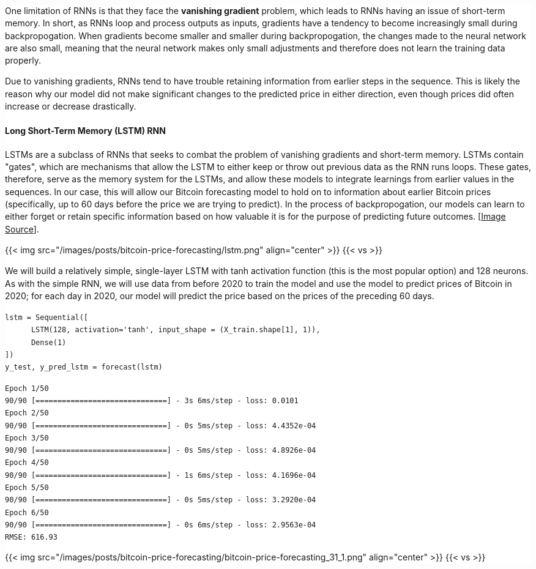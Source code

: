 One limitation of RNNs is that they face the **vanishing gradient** problem, which leads to RNNs having an issue of short-term memory. In short, as RNNs loop and process outputs as inputs, gradients have a tendency to become increasingly small during backpropogation. When gradients become smaller and smaller during backpropogation, the changes made to the neural network are also small, meaning that the neural network makes only small adjustments and therefore does not learn the training data properly.

Due to vanishing gradients, RNNs tend to have trouble retaining information from earlier steps in the sequence. This is likely the reason why our model did not make significant changes to the predicted price in either direction, even though prices did often increase or decrease drastically.



#### Long Short-Term Memory (LSTM) RNN
LSTMs are a subclass of RNNs that seeks to combat the problem of vanishing gradients and short-term memory. LSTMs contain "gates", which are mechanisms that allow the LSTM to either keep or throw out previous data as the RNN runs loops. These gates, therefore, serve as the memory system for the LSTMs, and allow these models to integrate learnings from earlier values in the sequences. In our case, this will allow our Bitcoin forecasting model to hold on to information about earlier Bitcoin prices (specifically, up to 60 days before the price we are trying to predict). In the process of backpropogation, our models can learn to either forget or retain specific information based on how valuable it is for the purpose of predicting future outcomes. [[Image Source](https://link.springer.com/chapter/10.1007/978-3-030-15986-3_3)].

{{< img src="/images/posts/bitcoin-price-forecasting/lstm.png" align="center" >}}
{{< vs >}}

We will build a relatively simple, single-layer LSTM with tanh activation function (this is the most popular option) and 128 neurons. As with the simple RNN, we will use data from before 2020 to train the model and use the model to predict prices of Bitcoin in 2020; for each day in 2020, our model will predict the price based on the prices of the preceding 60 days.


```
lstm = Sequential([
      LSTM(128, activation='tanh', input_shape = (X_train.shape[1], 1)),
      Dense(1)
])
y_test, y_pred_lstm = forecast(lstm)
```

    Epoch 1/50
    90/90 [==============================] - 3s 6ms/step - loss: 0.0101
    Epoch 2/50
    90/90 [==============================] - 0s 5ms/step - loss: 4.4352e-04
    Epoch 3/50
    90/90 [==============================] - 0s 5ms/step - loss: 4.8926e-04
    Epoch 4/50
    90/90 [==============================] - 1s 6ms/step - loss: 4.1696e-04
    Epoch 5/50
    90/90 [==============================] - 0s 5ms/step - loss: 3.2920e-04
    Epoch 6/50
    90/90 [==============================] - 0s 6ms/step - loss: 2.9563e-04
    RMSE: 616.93

{{< img src="/images/posts/bitcoin-price-forecasting/bitcoin-price-forecasting_31_1.png" align="center" >}}
{{< vs >}}
